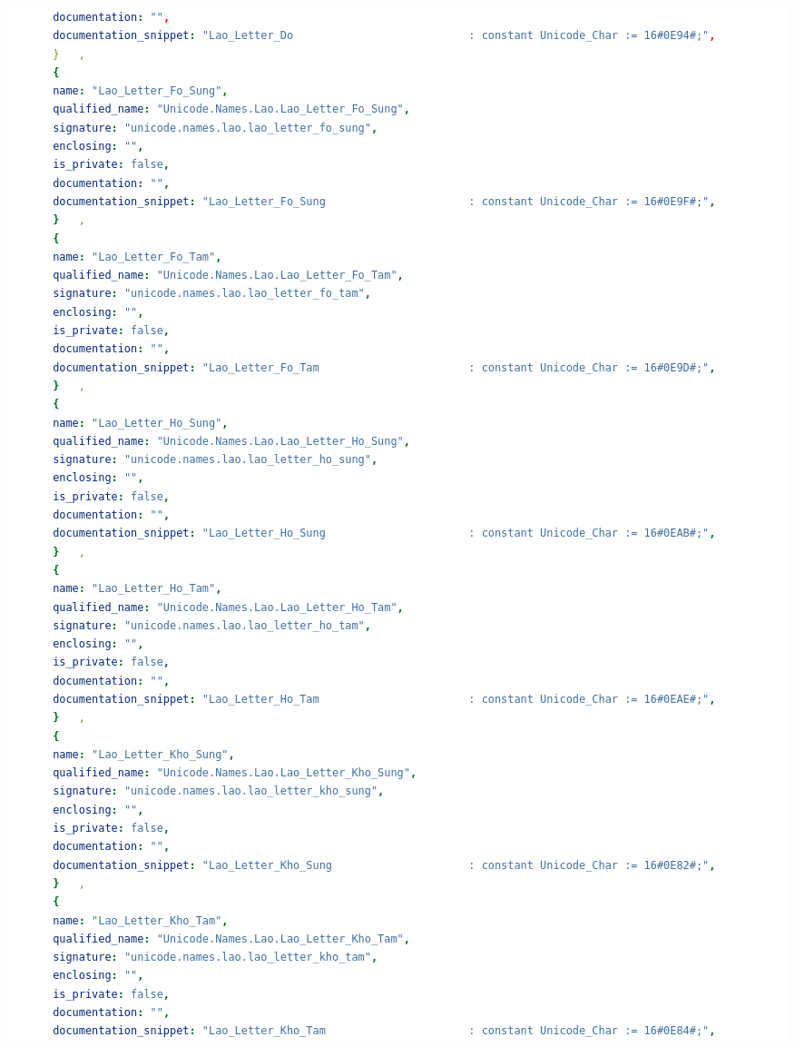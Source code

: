 ```yaml
       documentation: "",
       documentation_snippet: "Lao_Letter_Do                           : constant Unicode_Char := 16#0E94#;",
       }   ,
       {
       name: "Lao_Letter_Fo_Sung",
       qualified_name: "Unicode.Names.Lao.Lao_Letter_Fo_Sung",
       signature: "unicode.names.lao.lao_letter_fo_sung",
       enclosing: "",
       is_private: false,
       documentation: "",
       documentation_snippet: "Lao_Letter_Fo_Sung                      : constant Unicode_Char := 16#0E9F#;",
       }   ,
       {
       name: "Lao_Letter_Fo_Tam",
       qualified_name: "Unicode.Names.Lao.Lao_Letter_Fo_Tam",
       signature: "unicode.names.lao.lao_letter_fo_tam",
       enclosing: "",
       is_private: false,
       documentation: "",
       documentation_snippet: "Lao_Letter_Fo_Tam                       : constant Unicode_Char := 16#0E9D#;",
       }   ,
       {
       name: "Lao_Letter_Ho_Sung",
       qualified_name: "Unicode.Names.Lao.Lao_Letter_Ho_Sung",
       signature: "unicode.names.lao.lao_letter_ho_sung",
       enclosing: "",
       is_private: false,
       documentation: "",
       documentation_snippet: "Lao_Letter_Ho_Sung                      : constant Unicode_Char := 16#0EAB#;",
       }   ,
       {
       name: "Lao_Letter_Ho_Tam",
       qualified_name: "Unicode.Names.Lao.Lao_Letter_Ho_Tam",
       signature: "unicode.names.lao.lao_letter_ho_tam",
       enclosing: "",
       is_private: false,
       documentation: "",
       documentation_snippet: "Lao_Letter_Ho_Tam                       : constant Unicode_Char := 16#0EAE#;",
       }   ,
       {
       name: "Lao_Letter_Kho_Sung",
       qualified_name: "Unicode.Names.Lao.Lao_Letter_Kho_Sung",
       signature: "unicode.names.lao.lao_letter_kho_sung",
       enclosing: "",
       is_private: false,
       documentation: "",
       documentation_snippet: "Lao_Letter_Kho_Sung                     : constant Unicode_Char := 16#0E82#;",
       }   ,
       {
       name: "Lao_Letter_Kho_Tam",
       qualified_name: "Unicode.Names.Lao.Lao_Letter_Kho_Tam",
       signature: "unicode.names.lao.lao_letter_kho_tam",
       enclosing: "",
       is_private: false,
       documentation: "",
       documentation_snippet: "Lao_Letter_Kho_Tam                      : constant Unicode_Char := 16#0E84#;",
```